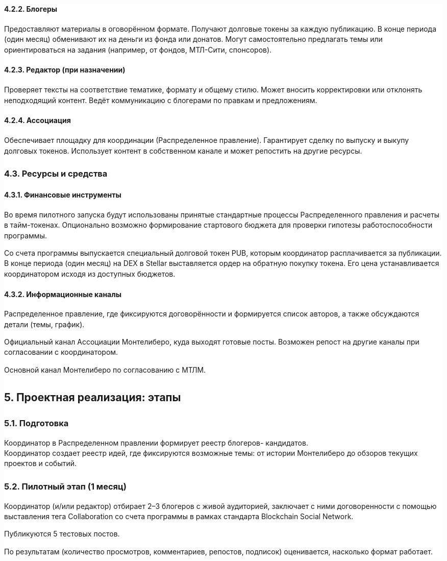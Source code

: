 #### 4.2.2. Блогеры

Предоставляют материалы в оговорённом формате. Получают долговые токены за каждую публикацию. В конце периода (один месяц) обменивают их на деньги из фонда или донатов. Могут самостоятельно предлагать темы или ориентироваться на задания (например, от фондов, МТЛ-Сити, спонсоров).

#### 4.2.3. Редактор (при назначении)

Проверяет тексты на соответствие тематике, формату и общему стилю. Может вносить корректировки или отклонять неподходящий контент. Ведёт коммуникацию с блогерами по правкам и предложениям.

#### 4.2.4. Ассоциация

Обеспечивает площадку для координации (Распределенное правление). Гарантирует сделку по выпуску и выкупу долговых токенов. Использует контент в собственном канале и может репостить на другие ресурсы.

### 4.3. Ресурсы и средства

#### 4.3.1. Финансовые инструменты

Во время пилотного запуска будут использованы принятые стандартные процессы Распределенного правления и расчеты в тайм-токенах. Опционально возможно формирование стартового бюджета для проверки гипотезы работоспособности программы.

Со счета программы выпускается специальный долговой токен PUB, которым координатор расплачивается за публикации. В конце периода (один месяц) на DEX в Stellar выставляется ордер на обратную покупку токена. Его цена устанавливается координатором исходя из доступных бюджетов.

#### 4.3.2. Информационные каналы

Распределенное правление, где фиксируются договорённости и формируется список авторов, а также обсуждаются детали (темы, график).

Официальный канал Ассоциации Монтелиберо, куда выходят готовые посты. Возможен репост на другие каналы при согласовании с координатором.

Основной канал Монтелиберо по согласованию с МТЛМ.

## 5. Проектная реализация: этапы

### 5.1. Подготовка

Координатор в Распределенном правлении формирует реестр блогеров- кандидатов.  
Координатор создает реестр идей, где фиксируются возможные темы: от истории Монтелиберо до обзоров текущих проектов и событий.

### 5.2. Пилотный этап (1 месяц)

Координатор (и/или редактор) отбирает 2–3 блогеров с живой аудиторией, заключает с ними договоренности с помощью выставления тега Collaboration со счета программы в рамках стандарта Blockchain Social Network.

Публикуются 5 тестовых постов.

По результатам (количество просмотров, комментариев, репостов, подписок) оценивается, насколько формат работает.
